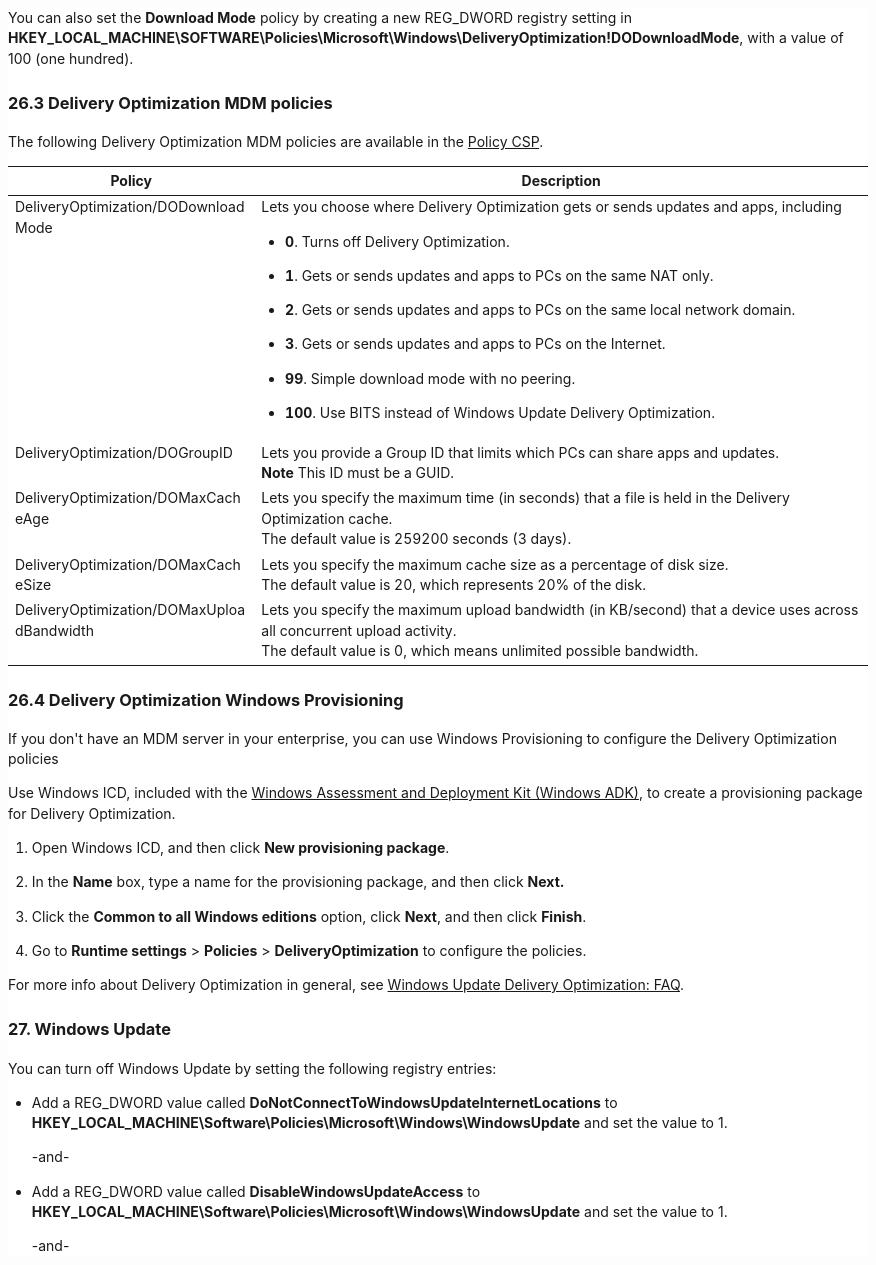 You can also set the **Download Mode** policy by creating a new REG\_DWORD registry setting in **HKEY\_LOCAL\_MACHINE\\SOFTWARE\\Policies\\Microsoft\\Windows\\DeliveryOptimization!DODownloadMode**, with a value of 100 (one hundred).

### <a href="" id="bkmk-wudo-mdm"></a>26.3 Delivery Optimization MDM policies

The following Delivery Optimization MDM policies are available in the [Policy CSP](http://msdn.microsoft.com/library/windows/hardware/dn904962.aspx).

| Policy                    | Description                                                                                         |
|---------------------------|-----------------------------------------------------------------------------------------------------|
| DeliveryOptimization/DODownloadMode             | Lets you choose where Delivery Optimization gets or sends updates and apps, including <ul><li><p><strong>0</strong>. Turns off Delivery Optimization.</p></li><li><p><strong>1</strong>. Gets or sends updates and apps to PCs on the same NAT only.</p></li><li><p><strong>2</strong>. Gets or sends updates and apps to PCs on the same local network domain.</p></li><li><p><strong>3</strong>. Gets or sends updates and apps to PCs on the Internet.</p></li><li><p><strong>99</strong>. Simple download mode with no peering.</p></li><li><p><strong>100</strong>. Use BITS instead of Windows Update Delivery Optimization.</p></li></ul>|
| DeliveryOptimization/DOGroupID                 | Lets you provide a Group ID that limits which PCs can share apps and updates. <br /> **Note** This ID must be a GUID.|
| DeliveryOptimization/DOMaxCacheAge             | Lets you specify the maximum time (in seconds) that a file is held in the Delivery Optimization cache. <br /> The default value is 259200 seconds (3 days).|
| DeliveryOptimization/DOMaxCacheSize            | Lets you specify the maximum cache size as a percentage of disk size. <br /> The default value is 20, which represents 20% of the disk.|
| DeliveryOptimization/DOMaxUploadBandwidth      | Lets you specify the maximum upload bandwidth (in KB/second) that a device uses across all concurrent upload activity. <br /> The default value is 0, which means unlimited possible bandwidth.|


### <a href="" id="bkmk-wudo-prov"></a>26.4 Delivery Optimization Windows Provisioning

If you don't have an MDM server in your enterprise, you can use Windows Provisioning to configure the Delivery Optimization policies

Use Windows ICD, included with the [Windows Assessment and Deployment Kit (Windows ADK)](https://go.microsoft.com/fwlink/p/?LinkId=526803), to create a provisioning package for Delivery Optimization.

1.  Open Windows ICD, and then click **New provisioning package**.

2.  In the **Name** box, type a name for the provisioning package, and then click **Next.**

3.  Click the **Common to all Windows editions** option, click **Next**, and then click **Finish**.

4.  Go to **Runtime settings** &gt; **Policies** &gt; **DeliveryOptimization** to configure the policies.

For more info about Delivery Optimization in general, see [Windows Update Delivery Optimization: FAQ](https://go.microsoft.com/fwlink/p/?LinkId=730684).

### <a href="" id="bkmk-wu"></a>27. Windows Update

You can turn off Windows Update by setting the following registry entries:

-   Add a REG\_DWORD value called **DoNotConnectToWindowsUpdateInternetLocations** to **HKEY\_LOCAL\_MACHINE\\Software\\Policies\\Microsoft\\Windows\\WindowsUpdate** and set the value to 1.

    -and-

-   Add a REG\_DWORD value called **DisableWindowsUpdateAccess** to **HKEY\_LOCAL\_MACHINE\\Software\\Policies\\Microsoft\\Windows\\WindowsUpdate** and set the value to 1.

    -and-
